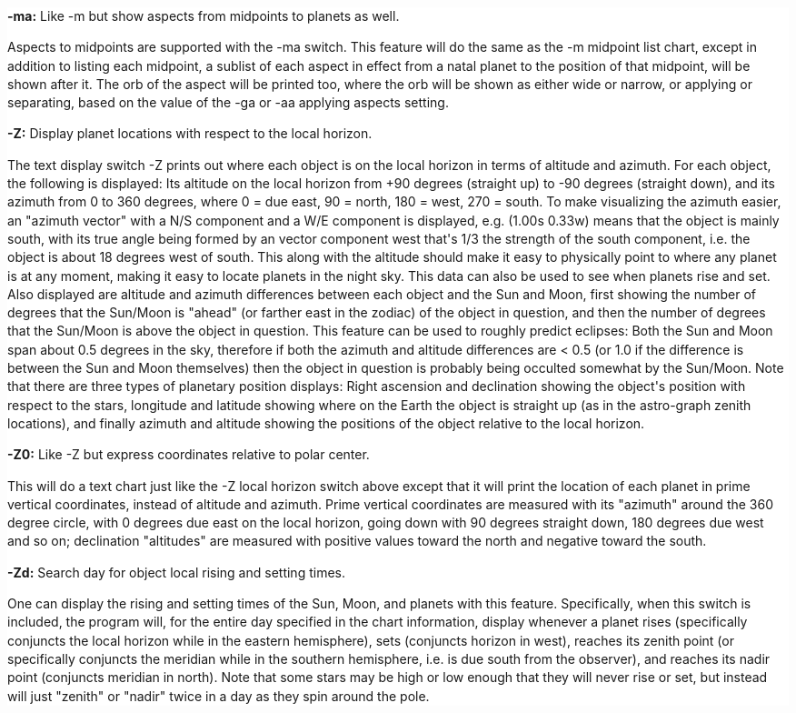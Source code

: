 **-ma:** Like -m but show aspects from midpoints to planets as well.

Aspects to midpoints are supported with the -ma switch. This feature
will do the same as the -m midpoint list chart, except in addition to
listing each midpoint, a sublist of each aspect in effect from a natal
planet to the position of that midpoint, will be shown after it. The orb
of the aspect will be printed too, where the orb will be shown as either
wide or narrow, or applying or separating, based on the value of the -ga
or -aa applying aspects setting.

**-Z:** Display planet locations with respect to the local horizon.

The text display switch -Z prints out where each object is on the local
horizon in terms of altitude and azimuth. For each object, the following
is displayed: Its altitude on the local horizon from +90 degrees
(straight up) to -90 degrees (straight down), and its azimuth from 0 to
360 degrees, where 0 = due east, 90 = north, 180 = west, 270 = south. To
make visualizing the azimuth easier, an "azimuth vector" with a N/S
component and a W/E component is displayed, e.g. (1.00s 0.33w) means
that the object is mainly south, with its true angle being formed by an
vector component west that's 1/3 the strength of the south component,
i.e. the object is about 18 degrees west of south. This along with the
altitude should make it easy to physically point to where any planet is
at any moment, making it easy to locate planets in the night sky. This
data can also be used to see when planets rise and set. Also displayed
are altitude and azimuth differences between each object and the Sun and
Moon, first showing the number of degrees that the Sun/Moon is "ahead"
(or farther east in the zodiac) of the object in question, and then the
number of degrees that the Sun/Moon is above the object in question.
This feature can be used to roughly predict eclipses: Both the Sun and
Moon span about 0.5 degrees in the sky, therefore if both the azimuth
and altitude differences are \< 0.5 (or 1.0 if the difference is between
the Sun and Moon themselves) then the object in question is probably
being occulted somewhat by the Sun/Moon. Note that there are three types
of planetary position displays: Right ascension and declination showing
the object's position with respect to the stars, longitude and latitude
showing where on the Earth the object is straight up (as in the
astro-graph zenith locations), and finally azimuth and altitude showing
the positions of the object relative to the local horizon.

**-Z0:** Like -Z but express coordinates relative to polar center.

This will do a text chart just like the -Z local horizon switch above
except that it will print the location of each planet in prime vertical
coordinates, instead of altitude and azimuth. Prime vertical coordinates
are measured with its "azimuth" around the 360 degree circle, with 0
degrees due east on the local horizon, going down with 90 degrees
straight down, 180 degrees due west and so on; declination "altitudes"
are measured with positive values toward the north and negative toward
the south.

**-Zd:** Search day for object local rising and setting times.

One can display the rising and setting times of the Sun, Moon, and
planets with this feature. Specifically, when this switch is included,
the program will, for the entire day specified in the chart information,
display whenever a planet rises (specifically conjuncts the local
horizon while in the eastern hemisphere), sets (conjuncts horizon in
west), reaches its zenith point (or specifically conjuncts the meridian
while in the southern hemisphere, i.e. is due south from the observer),
and reaches its nadir point (conjuncts meridian in north). Note that
some stars may be high or low enough that they will never rise or set,
but instead will just "zenith" or "nadir" twice in a day as they spin
around the pole.
